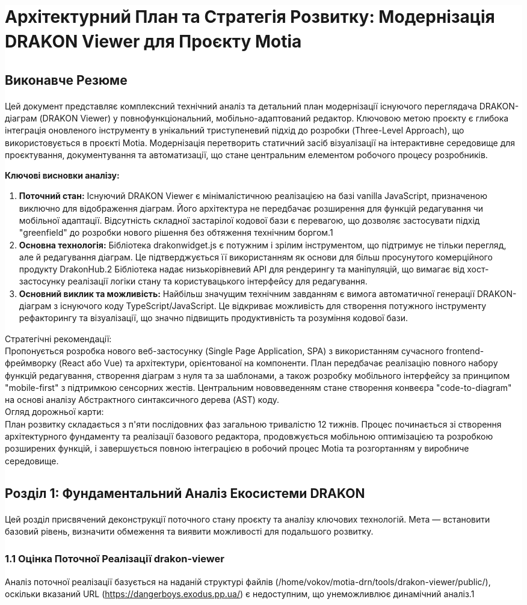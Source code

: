 

# **Архітектурний План та Стратегія Розвитку: Модернізація DRAKON Viewer для Проєкту Motia**

## **Виконавче Резюме**

Цей документ представляє комплексний технічний аналіз та детальний план модернізації існуючого переглядача DRAKON-діаграм (DRAKON Viewer) у повнофункціональний, мобільно-адаптований редактор. Ключовою метою проєкту є глибока інтеграція оновленого інструменту в унікальний триступеневий підхід до розробки (Three-Level Approach), що використовується в проєкті Motia. Модернізація перетворить статичний засіб візуалізації на інтерактивне середовище для проєктування, документування та автоматизації, що стане центральним елементом робочого процесу розробників.

**Ключові висновки аналізу:**

1. **Поточний стан:** Існуючий DRAKON Viewer є мінімалістичною реалізацією на базі vanilla JavaScript, призначеною виключно для відображення діаграм. Його архітектура не передбачає розширення для функцій редагування чи мобільної адаптації. Відсутність складної застарілої кодової бази є перевагою, що дозволяє застосувати підхід "greenfield" до розробки нового рішення без обтяження технічним боргом.1  
2. **Основна технологія:** Бібліотека drakonwidget.js є потужним і зрілим інструментом, що підтримує не тільки перегляд, але й редагування діаграм. Це підтверджується її використанням як основи для більш просунутого комерційного продукту DrakonHub.2 Бібліотека надає низькорівневий API для рендерингу та маніпуляцій, що вимагає від хост-застосунку реалізації логіки стану та користувацького інтерфейсу для редагування.  
3. **Основний виклик та можливість:** Найбільш значущим технічним завданням є вимога автоматичної генерації DRAKON-діаграм з існуючого коду TypeScript/JavaScript. Це відкриває можливість для створення потужного інструменту рефакторингу та візуалізації, що значно підвищить продуктивність та розуміння кодової бази.

Стратегічні рекомендації:  
Пропонується розробка нового веб\-застосунку (Single Page Application, SPA) з використанням сучасного frontend-фреймворку (React або Vue) та архітектури, орієнтованої на компоненти. План передбачає реалізацію повного набору функцій редагування, створення діаграм з нуля та за шаблонами, а також розробку мобільного інтерфейсу за принципом "mobile-first" з підтримкою сенсорних жестів. Центральним нововведенням стане створення конвеєра "code-to-diagram" на основі аналізу Абстрактного синтаксичного дерева (AST) коду.  
Огляд дорожньої карти:  
План розвитку складається з п'яти послідовних фаз загальною тривалістю 12 тижнів. Процес починається зі створення архітектурного фундаменту та реалізації базового редактора, продовжується мобільною оптимізацією та розробкою розширених функцій, і завершується повною інтеграцією в робочий процес Motia та розгортанням у виробниче середовище.

## **Розділ 1: Фундаментальний Аналіз Екосистеми DRAKON**

Цей розділ присвячений деконструкції поточного стану проєкту та аналізу ключових технологій. Мета — встановити базовий рівень, визначити обмеження та виявити можливості для подальшого розвитку.

### **1.1 Оцінка Поточної Реалізації drakon-viewer**

Аналіз поточної реалізації базується на наданій структурі файлів (/home/vokov/motia-drn/tools/drakon-viewer/public/), оскільки вказаний URL (https://dangerboys.exodus.pp.ua/) є недоступним, що унеможливлює динамічний аналіз.1
